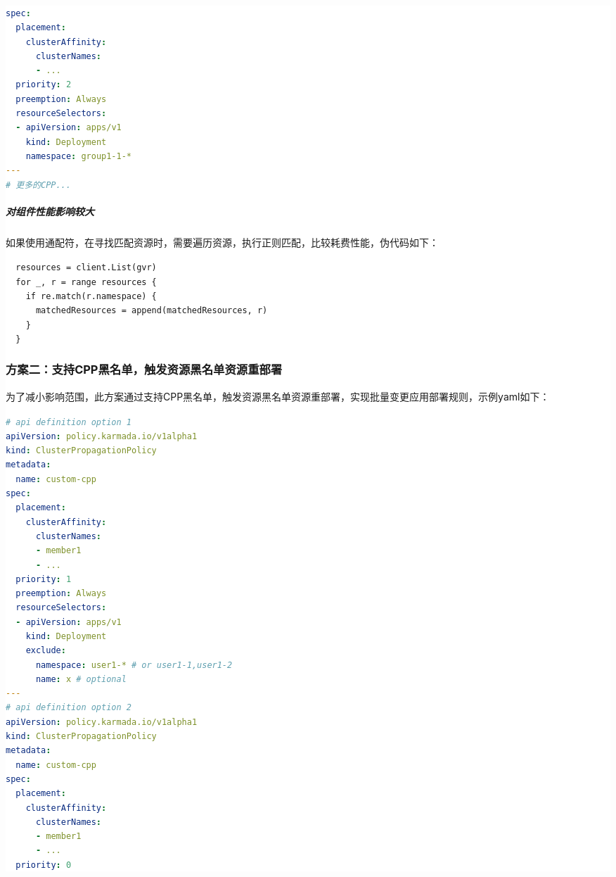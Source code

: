 ```yaml
spec:
  placement:
    clusterAffinity:
      clusterNames:
      - ...
  priority: 2
  preemption: Always
  resourceSelectors:
  - apiVersion: apps/v1
    kind: Deployment
    namespace: group1-1-*
---
# 更多的CPP...
```


##### 对组件性能影响较大

如果使用通配符，在寻找匹配资源时，需要遍历资源，执行正则匹配，比较耗费性能，伪代码如下：
```
  resources = client.List(gvr)
  for _, r = range resources {
    if re.match(r.namespace) {
      matchedResources = append(matchedResources, r)
    }
  }
```


### 方案二：支持CPP黑名单，触发资源黑名单资源重部署

为了减小影响范围，此方案通过支持CPP黑名单，触发资源黑名单资源重部署，实现批量变更应用部署规则，示例yaml如下：
```yaml
# api definition option 1
apiVersion: policy.karmada.io/v1alpha1
kind: ClusterPropagationPolicy
metadata:
  name: custom-cpp
spec:
  placement:
    clusterAffinity:
      clusterNames:
      - member1
      - ...
  priority: 1
  preemption: Always
  resourceSelectors:
  - apiVersion: apps/v1
    kind: Deployment
    exclude:
      namespace: user1-* # or user1-1,user1-2
      name: x # optional
---
# api definition option 2
apiVersion: policy.karmada.io/v1alpha1
kind: ClusterPropagationPolicy
metadata:
  name: custom-cpp
spec:
  placement:
    clusterAffinity:
      clusterNames:
      - member1
      - ...
  priority: 0
```
